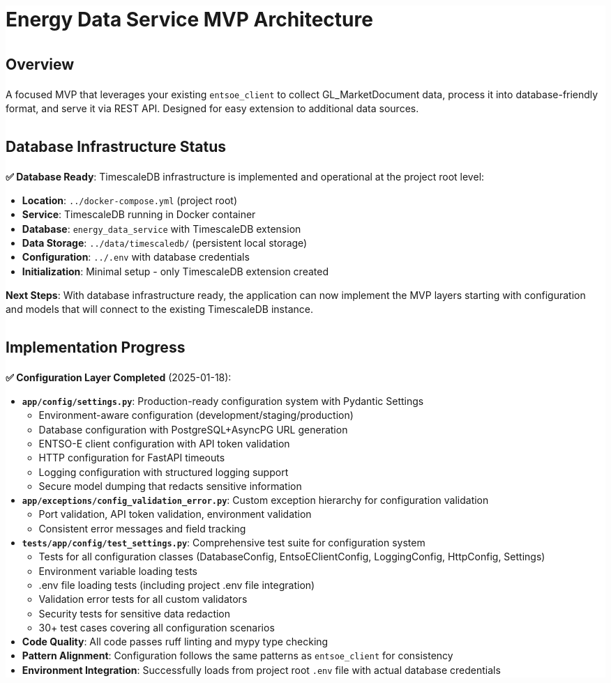 # Energy Data Service MVP Architecture

## Overview

A focused MVP that leverages your existing `entsoe_client` to collect GL_MarketDocument data, process it into database-friendly format, and serve it via REST API. Designed for easy extension to additional data sources.

## Database Infrastructure Status

**✅ Database Ready**: TimescaleDB infrastructure is implemented and operational at the project root level:

- **Location**: `../docker-compose.yml` (project root)
- **Service**: TimescaleDB running in Docker container
- **Database**: `energy_data_service` with TimescaleDB extension
- **Data Storage**: `../data/timescaledb/` (persistent local storage)
- **Configuration**: `../.env` with database credentials
- **Initialization**: Minimal setup - only TimescaleDB extension created

**Next Steps**: With database infrastructure ready, the application can now implement the MVP layers starting with configuration and models that will connect to the existing TimescaleDB instance.

## Implementation Progress

**✅ Configuration Layer Completed** (2025-01-18):
- **`app/config/settings.py`**: Production-ready configuration system with Pydantic Settings
  - Environment-aware configuration (development/staging/production)
  - Database configuration with PostgreSQL+AsyncPG URL generation
  - ENTSO-E client configuration with API token validation
  - HTTP configuration for FastAPI timeouts
  - Logging configuration with structured logging support
  - Secure model dumping that redacts sensitive information
- **`app/exceptions/config_validation_error.py`**: Custom exception hierarchy for configuration validation
  - Port validation, API token validation, environment validation
  - Consistent error messages and field tracking
- **`tests/app/config/test_settings.py`**: Comprehensive test suite for configuration system
  - Tests for all configuration classes (DatabaseConfig, EntsoEClientConfig, LoggingConfig, HttpConfig, Settings)
  - Environment variable loading tests
  - .env file loading tests (including project .env file integration)
  - Validation error tests for all custom validators
  - Security tests for sensitive data redaction
  - 30+ test cases covering all configuration scenarios
- **Code Quality**: All code passes ruff linting and mypy type checking
- **Pattern Alignment**: Configuration follows the same patterns as `entsoe_client` for consistency
- **Environment Integration**: Successfully loads from project root `.env` file with actual database credentials
